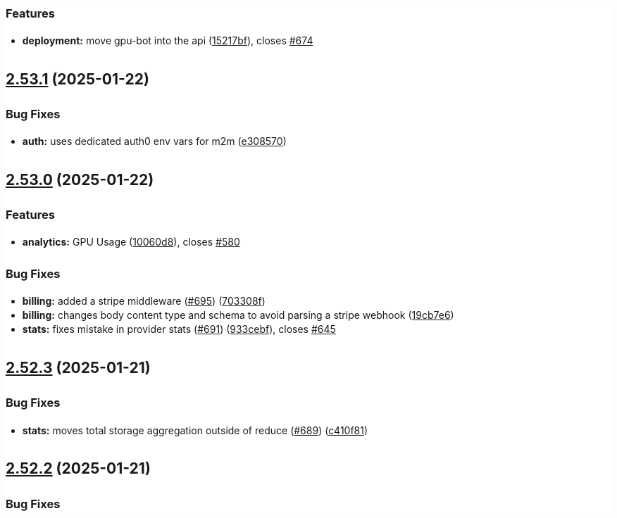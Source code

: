 
### Features

* **deployment:** move gpu-bot into the api ([15217bf](https://github.com/akash-network/console/commit/15217bf53360de2bf3d8f00a3435e9f38ec82ebb)), closes [#674](https://github.com/akash-network/console/issues/674)

## [2.53.1](https://github.com/akash-network/console/compare/console-api/v2.53.0...console-api/v2.53.1) (2025-01-22)


### Bug Fixes

* **auth:** uses dedicated auth0 env vars for m2m  ([e308570](https://github.com/akash-network/console/commit/e3085709a5e377dc882320075a3ba61763c2a9a2))

## [2.53.0](https://github.com/akash-network/console/compare/console-api/v2.52.3...console-api/v2.53.0) (2025-01-22)


### Features

* **analytics:** GPU Usage ([10060d8](https://github.com/akash-network/console/commit/10060d8f8e5d780658cbb325040c8787763d6ddd)), closes [#580](https://github.com/akash-network/console/issues/580)


### Bug Fixes

* **billing:** added a stripe middleware ([#695](https://github.com/akash-network/console/issues/695)) ([703308f](https://github.com/akash-network/console/commit/703308f8f948e69d0373a79c942a3d05c7840b13))
* **billing:** changes body content type and schema to avoid parsing a stripe webhook ([19cb7e6](https://github.com/akash-network/console/commit/19cb7e641d5305c5c6321b13347b50c3fd86cd47))
* **stats:** fixes mistake in provider stats ([#691](https://github.com/akash-network/console/issues/691)) ([933cebf](https://github.com/akash-network/console/commit/933cebf625cb901bd25bf36b370469aaec48064f)), closes [#645](https://github.com/akash-network/console/issues/645)

## [2.52.3](https://github.com/akash-network/console/compare/console-api/v2.52.2...console-api/v2.52.3) (2025-01-21)


### Bug Fixes

* **stats:** moves total storage aggregation outside of reduce ([#689](https://github.com/akash-network/console/issues/689)) ([c410f81](https://github.com/akash-network/console/commit/c410f81edb5ca01c701449284515236c68f821b9))

## [2.52.2](https://github.com/akash-network/console/compare/console-api/v2.52.1...console-api/v2.52.2) (2025-01-21)


### Bug Fixes
